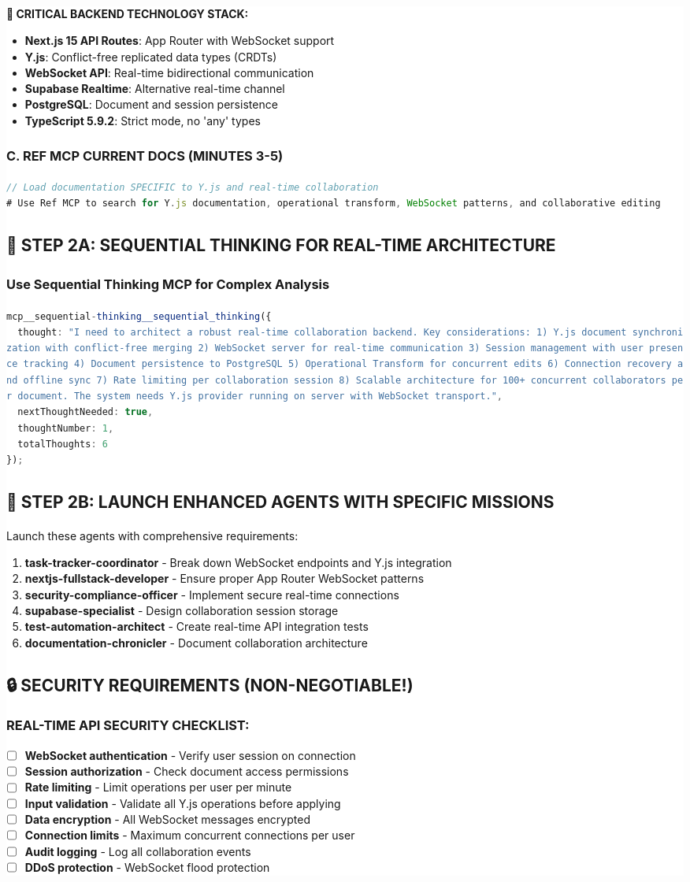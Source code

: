 **🚨 CRITICAL BACKEND TECHNOLOGY STACK:**
- **Next.js 15 API Routes**: App Router with WebSocket support
- **Y.js**: Conflict-free replicated data types (CRDTs)
- **WebSocket API**: Real-time bidirectional communication
- **Supabase Realtime**: Alternative real-time channel
- **PostgreSQL**: Document and session persistence
- **TypeScript 5.9.2**: Strict mode, no 'any' types

### C. REF MCP CURRENT DOCS (MINUTES 3-5)
```typescript
// Load documentation SPECIFIC to Y.js and real-time collaboration
# Use Ref MCP to search for Y.js documentation, operational transform, WebSocket patterns, and collaborative editing
```

## 🧠 STEP 2A: SEQUENTIAL THINKING FOR REAL-TIME ARCHITECTURE

### Use Sequential Thinking MCP for Complex Analysis
```typescript
mcp__sequential-thinking__sequential_thinking({
  thought: "I need to architect a robust real-time collaboration backend. Key considerations: 1) Y.js document synchronization with conflict-free merging 2) WebSocket server for real-time communication 3) Session management with user presence tracking 4) Document persistence to PostgreSQL 5) Operational Transform for concurrent edits 6) Connection recovery and offline sync 7) Rate limiting per collaboration session 8) Scalable architecture for 100+ concurrent collaborators per document. The system needs Y.js provider running on server with WebSocket transport.",
  nextThoughtNeeded: true,
  thoughtNumber: 1,
  totalThoughts: 6
});
```

## 🚀 STEP 2B: LAUNCH ENHANCED AGENTS WITH SPECIFIC MISSIONS

Launch these agents with comprehensive requirements:

1. **task-tracker-coordinator** - Break down WebSocket endpoints and Y.js integration
2. **nextjs-fullstack-developer** - Ensure proper App Router WebSocket patterns
3. **security-compliance-officer** - Implement secure real-time connections
4. **supabase-specialist** - Design collaboration session storage
5. **test-automation-architect** - Create real-time API integration tests
6. **documentation-chronicler** - Document collaboration architecture

## 🔒 SECURITY REQUIREMENTS (NON-NEGOTIABLE!)

### REAL-TIME API SECURITY CHECKLIST:
- [ ] **WebSocket authentication** - Verify user session on connection
- [ ] **Session authorization** - Check document access permissions
- [ ] **Rate limiting** - Limit operations per user per minute
- [ ] **Input validation** - Validate all Y.js operations before applying
- [ ] **Data encryption** - All WebSocket messages encrypted
- [ ] **Connection limits** - Maximum concurrent connections per user
- [ ] **Audit logging** - Log all collaboration events
- [ ] **DDoS protection** - WebSocket flood protection
